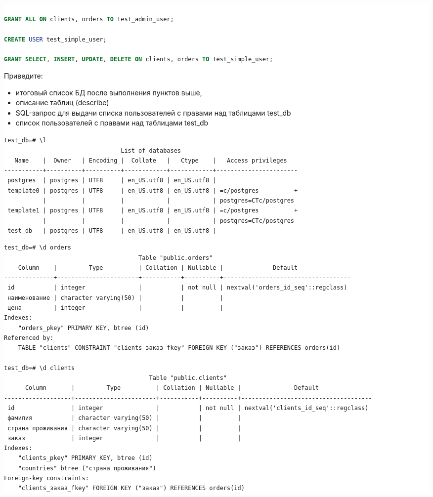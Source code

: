 ```sql

GRANT ALL ON clients, orders TO test_admin_user;

CREATE USER test_simple_user;

GRANT SELECT, INSERT, UPDATE, DELETE ON clients, orders TO test_simple_user;
```

Приведите:
- итоговый список БД после выполнения пунктов выше,
- описание таблиц (describe)
- SQL-запрос для выдачи списка пользователей с правами над таблицами test_db
- список пользователей с правами над таблицами test_db

```shell
test_db=# \l
                                 List of databases
   Name    |  Owner   | Encoding |  Collate   |   Ctype    |   Access privileges   
-----------+----------+----------+------------+------------+-----------------------
 postgres  | postgres | UTF8     | en_US.utf8 | en_US.utf8 | 
 template0 | postgres | UTF8     | en_US.utf8 | en_US.utf8 | =c/postgres          +
           |          |          |            |            | postgres=CTc/postgres
 template1 | postgres | UTF8     | en_US.utf8 | en_US.utf8 | =c/postgres          +
           |          |          |            |            | postgres=CTc/postgres
 test_db   | postgres | UTF8     | en_US.utf8 | en_US.utf8 | 
```

```shell
test_db=# \d orders
                                      Table "public.orders"
    Column    |         Type          | Collation | Nullable |              Default               
--------------+-----------------------+-----------+----------+------------------------------------
 id           | integer               |           | not null | nextval('orders_id_seq'::regclass)
 наименование | character varying(50) |           |          | 
 цена         | integer               |           |          | 
Indexes:
    "orders_pkey" PRIMARY KEY, btree (id)
Referenced by:
    TABLE "clients" CONSTRAINT "clients_заказ_fkey" FOREIGN KEY ("заказ") REFERENCES orders(id)

test_db=# \d clients
                                         Table "public.clients"
      Column       |         Type          | Collation | Nullable |               Default               
-------------------+-----------------------+-----------+----------+-------------------------------------
 id                | integer               |           | not null | nextval('clients_id_seq'::regclass)
 фамилия           | character varying(50) |           |          | 
 страна проживания | character varying(50) |           |          | 
 заказ             | integer               |           |          | 
Indexes:
    "clients_pkey" PRIMARY KEY, btree (id)
    "countries" btree ("страна проживания")
Foreign-key constraints:
    "clients_заказ_fkey" FOREIGN KEY ("заказ") REFERENCES orders(id)
```
